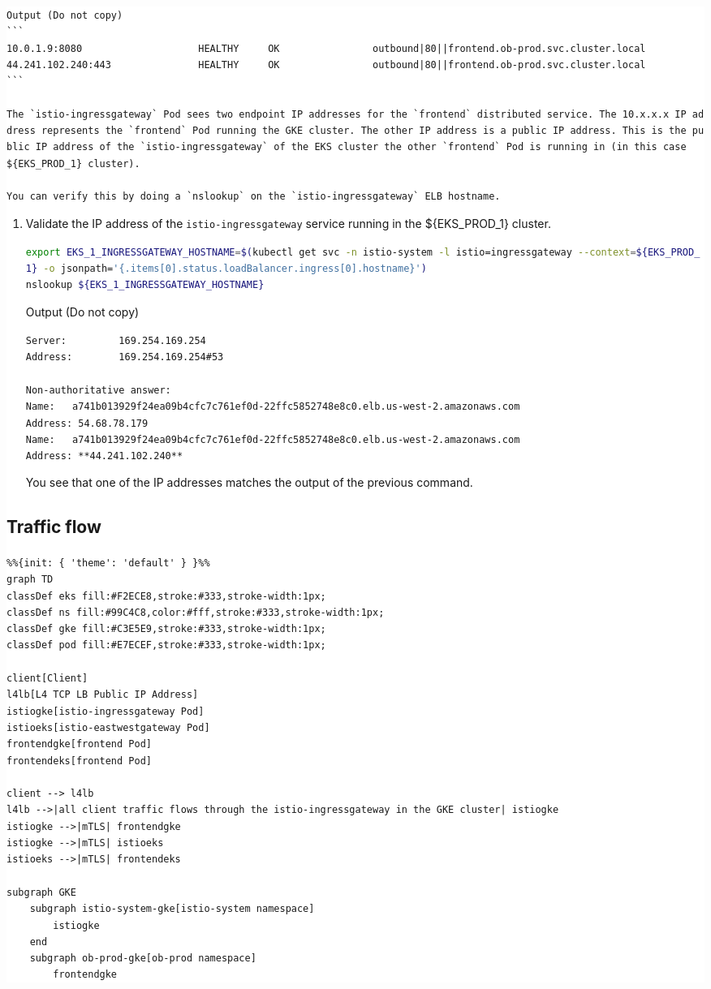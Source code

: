     Output (Do not copy)
    ```
    10.0.1.9:8080                    HEALTHY     OK                outbound|80||frontend.ob-prod.svc.cluster.local
    44.241.102.240:443               HEALTHY     OK                outbound|80||frontend.ob-prod.svc.cluster.local
    ```

    The `istio-ingressgateway` Pod sees two endpoint IP addresses for the `frontend` distributed service. The 10.x.x.x IP address represents the `frontend` Pod running the GKE cluster. The other IP address is a public IP address. This is the public IP address of the `istio-ingressgateway` of the EKS cluster the other `frontend` Pod is running in (in this case ${EKS_PROD_1} cluster).

    You can verify this by doing a `nslookup` on the `istio-ingressgateway` ELB hostname.

1. Validate the IP address of the `istio-ingressgateway` service running in the ${EKS_PROD_1} cluster.
    ```bash
    export EKS_1_INGRESSGATEWAY_HOSTNAME=$(kubectl get svc -n istio-system -l istio=ingressgateway --context=${EKS_PROD_1} -o jsonpath='{.items[0].status.loadBalancer.ingress[0].hostname}')
    nslookup ${EKS_1_INGRESSGATEWAY_HOSTNAME}
    ```

    Output (Do not copy)
    ```
    Server:         169.254.169.254
    Address:        169.254.169.254#53

    Non-authoritative answer:
    Name:   a741b013929f24ea09b4cfc7c761ef0d-22ffc5852748e8c0.elb.us-west-2.amazonaws.com
    Address: 54.68.78.179
    Name:   a741b013929f24ea09b4cfc7c761ef0d-22ffc5852748e8c0.elb.us-west-2.amazonaws.com
    Address: **44.241.102.240**
    ```
    
    You see that one of the IP addresses matches the output of the previous command.

## Traffic flow

```mermaid
%%{init: { 'theme': 'default' } }%%
graph TD
classDef eks fill:#F2ECE8,stroke:#333,stroke-width:1px;
classDef ns fill:#99C4C8,color:#fff,stroke:#333,stroke-width:1px;
classDef gke fill:#C3E5E9,stroke:#333,stroke-width:1px;
classDef pod fill:#E7ECEF,stroke:#333,stroke-width:1px;

client[Client]
l4lb[L4 TCP LB Public IP Address]
istiogke[istio-ingressgateway Pod]
istioeks[istio-eastwestgateway Pod]
frontendgke[frontend Pod]
frontendeks[frontend Pod]

client --> l4lb
l4lb -->|all client traffic flows through the istio-ingressgateway in the GKE cluster| istiogke
istiogke -->|mTLS| frontendgke
istiogke -->|mTLS| istioeks
istioeks -->|mTLS| frontendeks

subgraph GKE
    subgraph istio-system-gke[istio-system namespace]
        istiogke
    end
    subgraph ob-prod-gke[ob-prod namespace]
        frontendgke
```